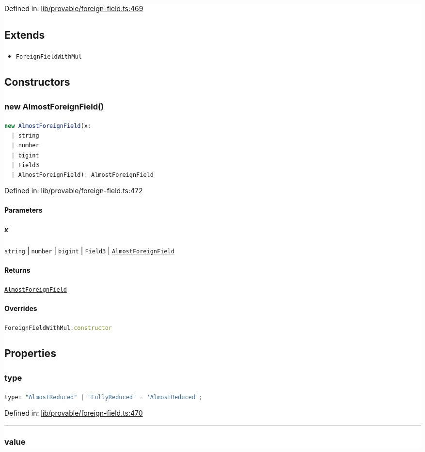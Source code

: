 Defined in: [lib/provable/foreign-field.ts:469](https://github.com/o1-labs/o1js/blob/89b7d1522af805d6d4c45a96d7a9cbc29a457aec/src/lib/provable/foreign-field.ts#L469)

## Extends

- `ForeignFieldWithMul`

## Constructors

### new AlmostForeignField()

```ts
new AlmostForeignField(x: 
  | string
  | number
  | bigint
  | Field3
  | AlmostForeignField): AlmostForeignField
```

Defined in: [lib/provable/foreign-field.ts:472](https://github.com/o1-labs/o1js/blob/89b7d1522af805d6d4c45a96d7a9cbc29a457aec/src/lib/provable/foreign-field.ts#L472)

#### Parameters

##### x

`string` | `number` | `bigint` | `Field3` | [`AlmostForeignField`](AlmostForeignField.md)

#### Returns

[`AlmostForeignField`](AlmostForeignField.md)

#### Overrides

```ts
ForeignFieldWithMul.constructor
```

## Properties

### type

```ts
type: "AlmostReduced" | "FullyReduced" = 'AlmostReduced';
```

Defined in: [lib/provable/foreign-field.ts:470](https://github.com/o1-labs/o1js/blob/89b7d1522af805d6d4c45a96d7a9cbc29a457aec/src/lib/provable/foreign-field.ts#L470)

***

### value
